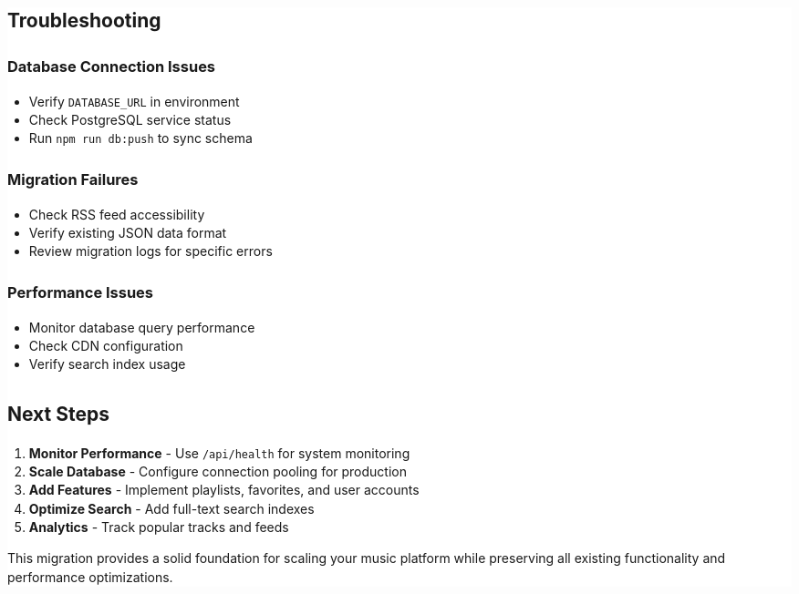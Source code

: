 ## Troubleshooting

### Database Connection Issues
- Verify `DATABASE_URL` in environment
- Check PostgreSQL service status
- Run `npm run db:push` to sync schema

### Migration Failures
- Check RSS feed accessibility
- Verify existing JSON data format
- Review migration logs for specific errors

### Performance Issues
- Monitor database query performance
- Check CDN configuration
- Verify search index usage

## Next Steps

1. **Monitor Performance** - Use `/api/health` for system monitoring
2. **Scale Database** - Configure connection pooling for production
3. **Add Features** - Implement playlists, favorites, and user accounts
4. **Optimize Search** - Add full-text search indexes
5. **Analytics** - Track popular tracks and feeds

This migration provides a solid foundation for scaling your music platform while preserving all existing functionality and performance optimizations.
